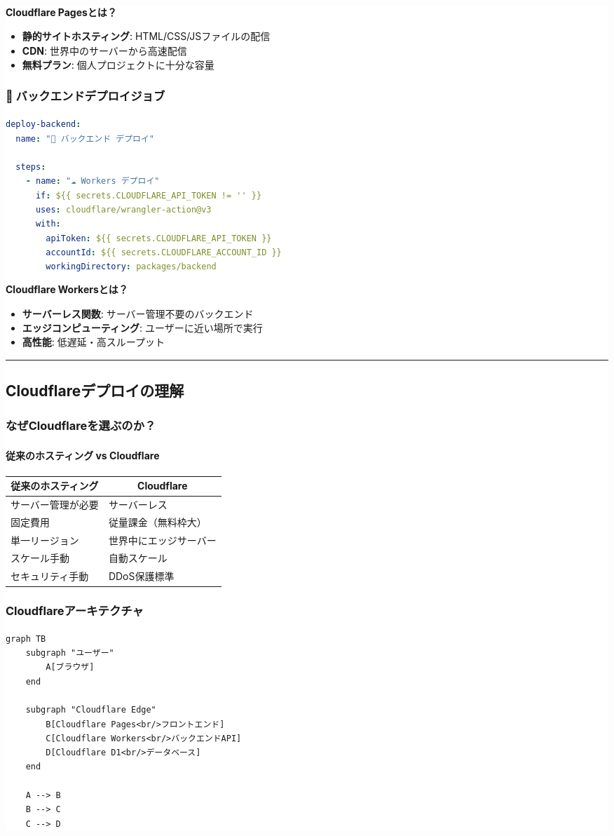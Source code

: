 **Cloudflare Pagesとは？**
- **静的サイトホスティング**: HTML/CSS/JSファイルの配信
- **CDN**: 世界中のサーバーから高速配信
- **無料プラン**: 個人プロジェクトに十分な容量

### 🚀 バックエンドデプロイジョブ

```yaml
deploy-backend:
  name: "🚀 バックエンド デプロイ"
  
  steps:
    - name: "☁️ Workers デプロイ"
      if: ${{ secrets.CLOUDFLARE_API_TOKEN != '' }}
      uses: cloudflare/wrangler-action@v3
      with:
        apiToken: ${{ secrets.CLOUDFLARE_API_TOKEN }}
        accountId: ${{ secrets.CLOUDFLARE_ACCOUNT_ID }}
        workingDirectory: packages/backend
```

**Cloudflare Workersとは？**
- **サーバーレス関数**: サーバー管理不要のバックエンド
- **エッジコンピューティング**: ユーザーに近い場所で実行
- **高性能**: 低遅延・高スループット

---

## Cloudflareデプロイの理解

### なぜCloudflareを選ぶのか？

#### 従来のホスティング vs Cloudflare

| 従来のホスティング | Cloudflare |
|-------------------|------------|
| サーバー管理が必要 | サーバーレス |
| 固定費用 | 従量課金（無料枠大） |
| 単一リージョン | 世界中にエッジサーバー |
| スケール手動 | 自動スケール |
| セキュリティ手動 | DDoS保護標準 |

### Cloudflareアーキテクチャ

```mermaid
graph TB
    subgraph "ユーザー"
        A[ブラウザ]
    end
    
    subgraph "Cloudflare Edge"
        B[Cloudflare Pages<br/>フロントエンド]
        C[Cloudflare Workers<br/>バックエンドAPI]
        D[Cloudflare D1<br/>データベース]
    end
    
    A --> B
    B --> C
    C --> D
```
